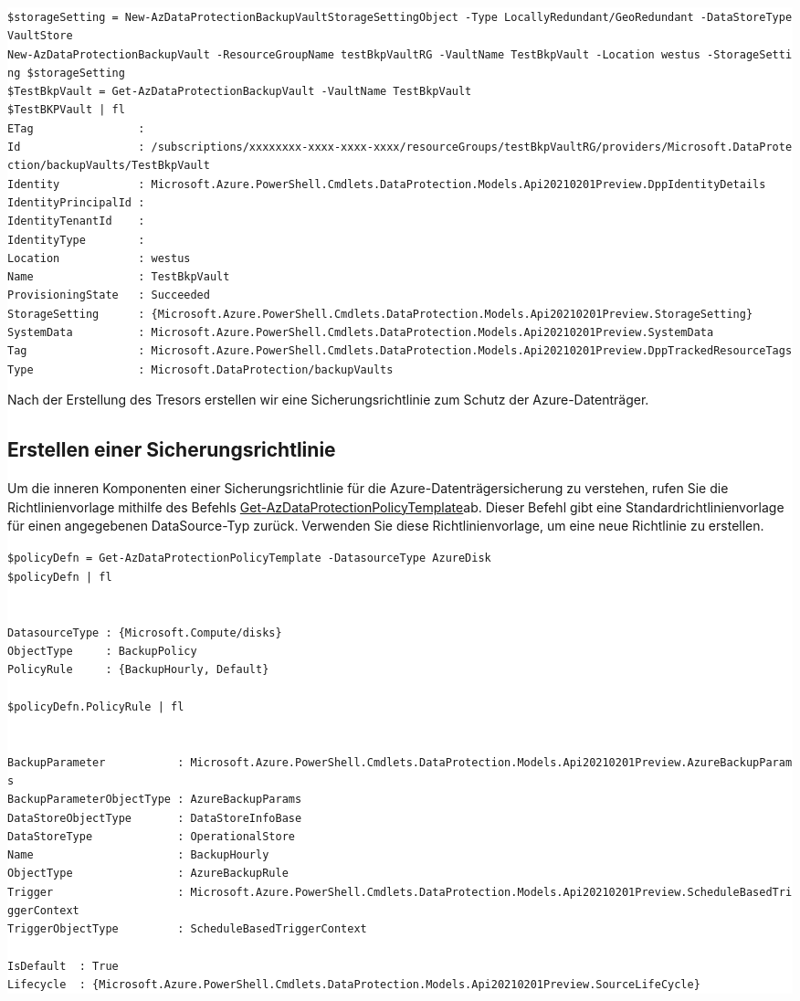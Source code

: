 ```azurepowershell-interactive
$storageSetting = New-AzDataProtectionBackupVaultStorageSettingObject -Type LocallyRedundant/GeoRedundant -DataStoreType VaultStore
New-AzDataProtectionBackupVault -ResourceGroupName testBkpVaultRG -VaultName TestBkpVault -Location westus -StorageSetting $storageSetting
$TestBkpVault = Get-AzDataProtectionBackupVault -VaultName TestBkpVault
$TestBKPVault | fl
ETag                :
Id                  : /subscriptions/xxxxxxxx-xxxx-xxxx-xxxx/resourceGroups/testBkpVaultRG/providers/Microsoft.DataProtection/backupVaults/TestBkpVault
Identity            : Microsoft.Azure.PowerShell.Cmdlets.DataProtection.Models.Api20210201Preview.DppIdentityDetails
IdentityPrincipalId :
IdentityTenantId    :
IdentityType        :
Location            : westus
Name                : TestBkpVault
ProvisioningState   : Succeeded
StorageSetting      : {Microsoft.Azure.PowerShell.Cmdlets.DataProtection.Models.Api20210201Preview.StorageSetting}
SystemData          : Microsoft.Azure.PowerShell.Cmdlets.DataProtection.Models.Api20210201Preview.SystemData
Tag                 : Microsoft.Azure.PowerShell.Cmdlets.DataProtection.Models.Api20210201Preview.DppTrackedResourceTags
Type                : Microsoft.DataProtection/backupVaults
```

Nach der Erstellung des Tresors erstellen wir eine Sicherungsrichtlinie zum Schutz der Azure-Datenträger.

## <a name="create-a-backup-policy"></a>Erstellen einer Sicherungsrichtlinie

Um die inneren Komponenten einer Sicherungsrichtlinie für die Azure-Datenträgersicherung zu verstehen, rufen Sie die Richtlinienvorlage mithilfe des Befehls [Get-AzDataProtectionPolicyTemplate](/powershell/module/az.dataprotection/get-azdataprotectionpolicytemplate?view=azps-5.7.0&preserve-view=true)ab. Dieser Befehl gibt eine Standardrichtlinienvorlage für einen angegebenen DataSource-Typ zurück. Verwenden Sie diese Richtlinienvorlage, um eine neue Richtlinie zu erstellen.

```azurepowershell-interactive
$policyDefn = Get-AzDataProtectionPolicyTemplate -DatasourceType AzureDisk
$policyDefn | fl


DatasourceType : {Microsoft.Compute/disks}
ObjectType     : BackupPolicy
PolicyRule     : {BackupHourly, Default}

$policyDefn.PolicyRule | fl


BackupParameter           : Microsoft.Azure.PowerShell.Cmdlets.DataProtection.Models.Api20210201Preview.AzureBackupParams
BackupParameterObjectType : AzureBackupParams
DataStoreObjectType       : DataStoreInfoBase
DataStoreType             : OperationalStore
Name                      : BackupHourly
ObjectType                : AzureBackupRule
Trigger                   : Microsoft.Azure.PowerShell.Cmdlets.DataProtection.Models.Api20210201Preview.ScheduleBasedTriggerContext
TriggerObjectType         : ScheduleBasedTriggerContext

IsDefault  : True
Lifecycle  : {Microsoft.Azure.PowerShell.Cmdlets.DataProtection.Models.Api20210201Preview.SourceLifeCycle}
```